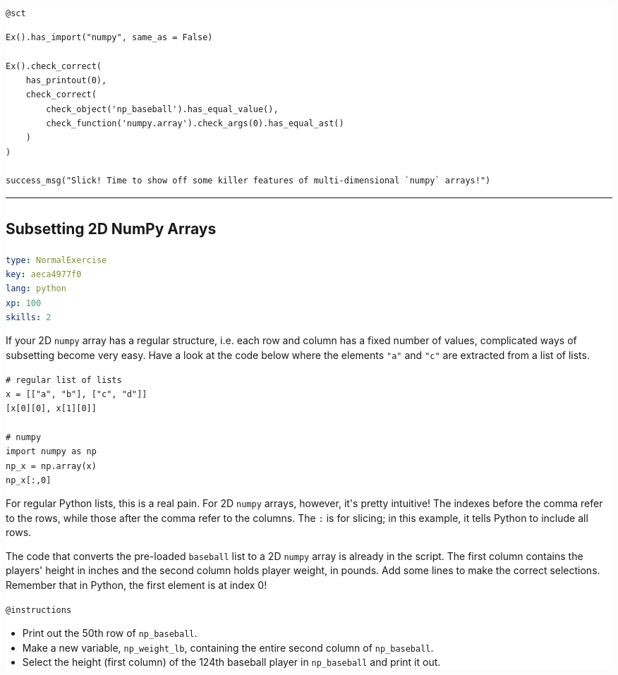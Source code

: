 `@sct`
```{python}
Ex().has_import("numpy", same_as = False)

Ex().check_correct(
    has_printout(0),
    check_correct(
        check_object('np_baseball').has_equal_value(),
        check_function('numpy.array').check_args(0).has_equal_ast()
    )
)

success_msg("Slick! Time to show off some killer features of multi-dimensional `numpy` arrays!")
```

---

## Subsetting 2D NumPy Arrays

```yaml
type: NormalExercise
key: aeca4977f0
lang: python
xp: 100
skills: 2
```

If your 2D `numpy` array has a regular structure, i.e. each row and column has a fixed number of values, complicated ways of subsetting become very easy. Have a look at the code below where the elements `"a"` and `"c"` are extracted from a list of lists.

```
# regular list of lists
x = [["a", "b"], ["c", "d"]]
[x[0][0], x[1][0]]

# numpy
import numpy as np
np_x = np.array(x)
np_x[:,0]
```

For regular Python lists, this is a real pain. For 2D `numpy` arrays, however, it's pretty intuitive! The indexes before the comma refer to the rows, while those after the comma refer to the columns. The `:` is for slicing; in this example, it tells Python to include all rows.

The code that converts the pre-loaded `baseball` list to a 2D `numpy` array is already in the script. The first column contains the players' height in inches and the second column holds player weight, in pounds. Add some lines to make the correct selections. Remember that in Python, the first element is at index 0!

`@instructions`
- Print out the 50th row of `np_baseball`.
- Make a new variable, `np_weight_lb`, containing the entire second column of `np_baseball`.
- Select the height (first column) of the 124th baseball player in `np_baseball` and print it out.

